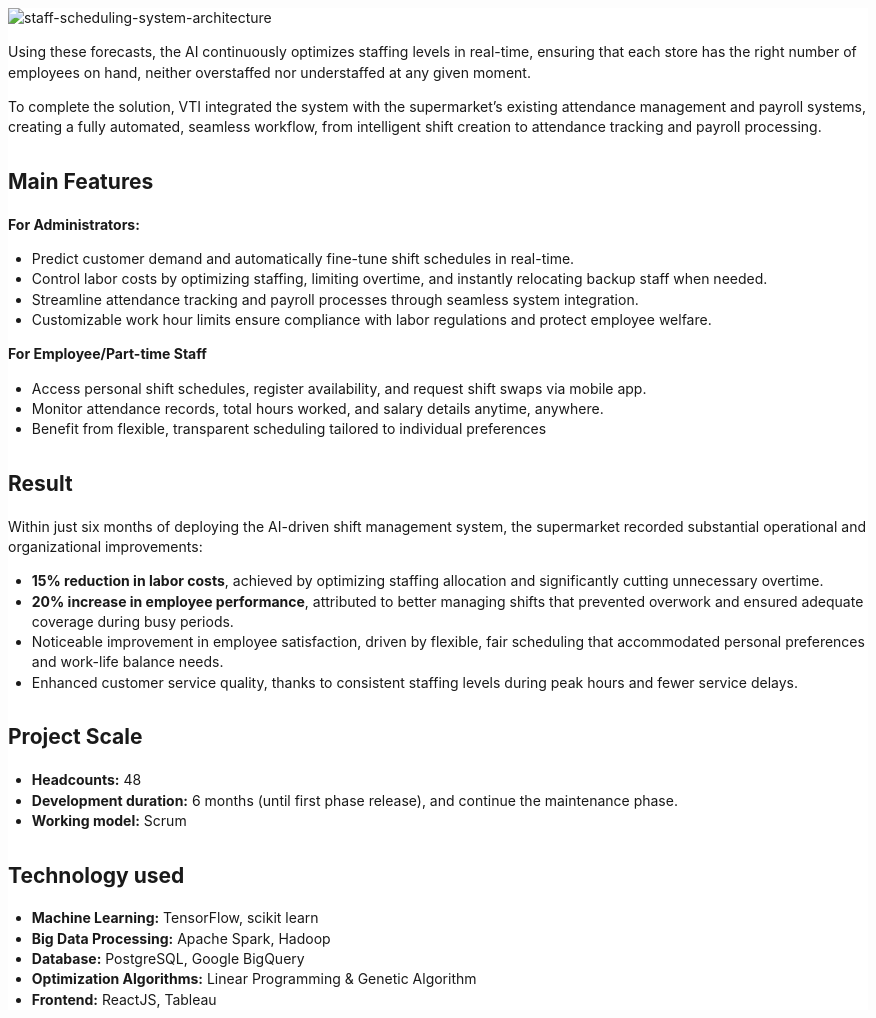 ![staff-scheduling-system-architecture](https://vti.com.vn/wp-content/uploads/2025/06/%E3%83%AA%E3%83%86%E3%83%BC%E3%83%AB%E3%81%ABAI%E3%83%BBDataAnalysis%E6%B4%BB%E7%94%A8%E4%BA%8B%E4%BE%8B.pptx.jpg.webp)

Using these forecasts, the AI continuously optimizes staffing levels in real-time, ensuring that each store has the right number of employees on hand, neither overstaffed nor understaffed at any given moment.

To complete the solution, VTI integrated the system with the supermarket’s existing attendance management and payroll systems, creating a fully automated, seamless workflow, from intelligent shift creation to attendance tracking and payroll processing.

## Main Features

**For Administrators:**

- Predict customer demand and automatically fine-tune shift schedules in real-time.
- Control labor costs by optimizing staffing, limiting overtime, and instantly relocating backup staff when needed.
- Streamline attendance tracking and payroll processes through seamless system integration.
- Customizable work hour limits ensure compliance with labor regulations and protect employee welfare.

**For Employee/Part-time Staff**

- Access personal shift schedules, register availability, and request shift swaps via mobile app.
- Monitor attendance records, total hours worked, and salary details anytime, anywhere.
- Benefit from flexible, transparent scheduling tailored to individual preferences

## Result

Within just six months of deploying the AI-driven shift management system, the supermarket recorded substantial operational and organizational improvements:

- **15% reduction in labor costs**, achieved by optimizing staffing allocation and significantly cutting unnecessary overtime.
- **20% increase in employee performance**, attributed to better managing shifts that prevented overwork and ensured adequate coverage during busy periods.
- Noticeable improvement in employee satisfaction, driven by flexible, fair scheduling that accommodated personal preferences and work-life balance needs.
- Enhanced customer service quality, thanks to consistent staffing levels during peak hours and fewer service delays.

## Project Scale

- **Headcounts:** 48
- **Development duration:** 6 months (until first phase release), and continue the maintenance phase.
- **Working model:** Scrum

## Technology used

- **Machine Learning:** TensorFlow, scikit learn
- **Big Data Processing:** Apache Spark, Hadoop
- **Database:** PostgreSQL, Google BigQuery
- **Optimization Algorithms:** Linear Programming & Genetic Algorithm
- **Frontend:** ReactJS, Tableau

